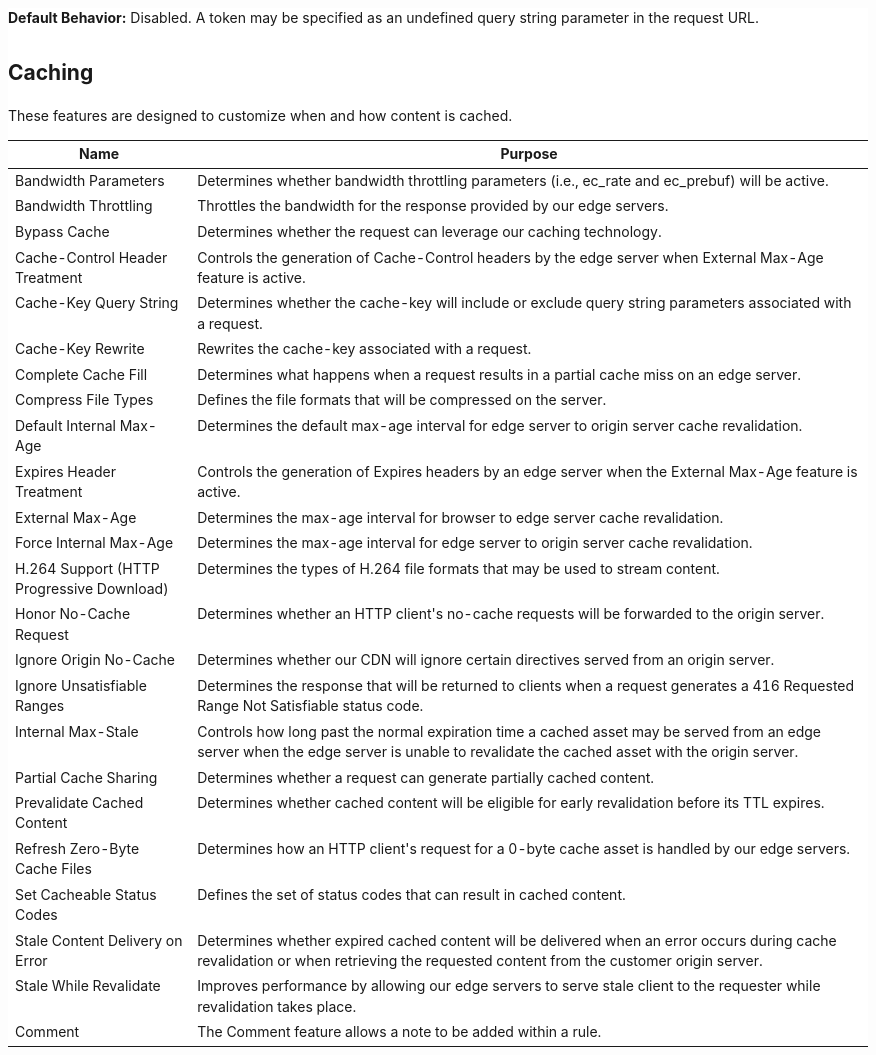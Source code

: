 **Default Behavior:** Disabled. A token may be specified as an undefined query string parameter in the request URL.

## Caching

These features are designed to customize when and how content is cached.

Name | Purpose
-----|--------
Bandwidth Parameters | Determines whether bandwidth throttling parameters (i.e., ec_rate and ec_prebuf) will be active.
Bandwidth Throttling | Throttles the bandwidth for the response provided by our edge servers.
Bypass Cache | Determines whether the request can leverage our caching technology.
Cache-Control Header Treatment | Controls the generation of Cache-Control headers by the edge server when External Max-Age feature is active.
Cache-Key Query String | Determines whether the cache-key will include or exclude query string parameters associated with a request.
Cache-Key Rewrite | Rewrites the cache-key associated with a request.
Complete Cache Fill | Determines what happens when a request results in a partial cache miss on an edge server.
Compress File Types | Defines the file formats that will be compressed on the server.
Default Internal Max-Age | Determines the default max-age interval for edge server to origin server cache revalidation.
Expires Header Treatment | Controls the generation of Expires headers by an edge server when the External Max-Age feature is active.
External Max-Age | Determines the max-age interval for browser to edge server cache revalidation.
Force Internal Max-Age | Determines the max-age interval for edge server to origin server cache revalidation.
H.264 Support (HTTP Progressive Download) | Determines the types of H.264 file formats that may be used to stream content.
Honor No-Cache Request | Determines whether an HTTP client's no-cache requests will be forwarded to the origin server.
Ignore Origin No-Cache | Determines whether our CDN will ignore certain directives served from an origin server.
Ignore Unsatisfiable Ranges | Determines the response that will be returned to clients when a request generates a 416 Requested Range Not Satisfiable status code.
Internal Max-Stale | Controls how long past the normal expiration time a cached asset may be served from an edge server when the edge server is unable to revalidate the cached asset with the origin server.
Partial Cache Sharing | Determines whether a request can generate partially cached content.
Prevalidate Cached Content | Determines whether cached content will be eligible for early revalidation before its TTL expires.
Refresh Zero-Byte Cache Files | Determines how an HTTP client's request for a 0-byte cache asset is handled by our edge servers.
Set Cacheable Status Codes | Defines the set of status codes that can result in cached content.
Stale Content Delivery on Error | Determines whether expired cached content will be delivered when an error occurs during cache revalidation or when retrieving the requested content from the customer origin server.
Stale While Revalidate | Improves performance by allowing our edge servers to serve stale client to the requester while revalidation takes place.
Comment | The Comment feature allows a note to be added within a rule.
